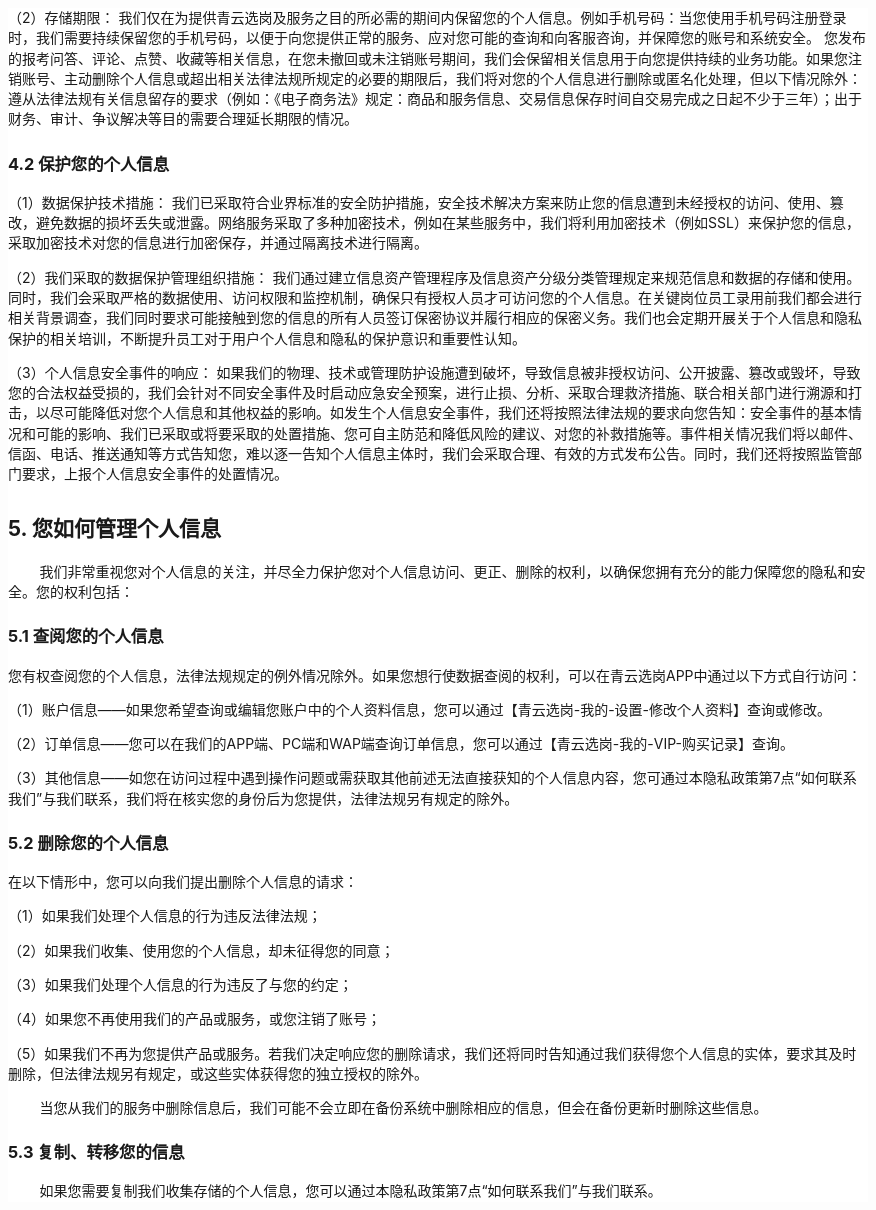 （2）存储期限：
我们仅在为提供青云选岗及服务之目的所必需的期间内保留您的个人信息。例如手机号码：当您使用手机号码注册登录时，我们需要持续保留您的手机号码，以便于向您提供正常的服务、应对您可能的查询和向客服咨询，并保障您的账号和系统安全。
您发布的报考问答、评论、点赞、收藏等相关信息，在您未撤回或未注销账号期间，我们会保留相关信息用于向您提供持续的业务功能。如果您注销账号、主动删除个人信息或超出相关法律法规所规定的必要的期限后，我们将对您的个人信息进行删除或匿名化处理，但以下情况除外：遵从法律法规有关信息留存的要求（例如：《电子商务法》规定：商品和服务信息、交易信息保存时间自交易完成之日起不少于三年）；出于财务、审计、争议解决等目的需要合理延长期限的情况。

### 4.2 保护您的个人信息
（1）数据保护技术措施：
我们已采取符合业界标准的安全防护措施，安全技术解决方案来防止您的信息遭到未经授权的访问、使用、篡改，避免数据的损坏丢失或泄露。网络服务采取了多种加密技术，例如在某些服务中，我们将利用加密技术（例如SSL）来保护您的信息，采取加密技术对您的信息进行加密保存，并通过隔离技术进行隔离。

（2）我们采取的数据保护管理组织措施：
我们通过建立信息资产管理程序及信息资产分级分类管理规定来规范信息和数据的存储和使用。同时，我们会采取严格的数据使用、访问权限和监控机制，确保只有授权人员才可访问您的个人信息。在关键岗位员工录用前我们都会进行相关背景调查，我们同时要求可能接触到您的信息的所有人员签订保密协议并履行相应的保密义务。我们也会定期开展关于个人信息和隐私保护的相关培训，不断提升员工对于用户个人信息和隐私的保护意识和重要性认知。

（3）个人信息安全事件的响应：
如果我们的物理、技术或管理防护设施遭到破坏，导致信息被非授权访问、公开披露、篡改或毁坏，导致您的合法权益受损的，我们会针对不同安全事件及时启动应急安全预案，进行止损、分析、采取合理救济措施、联合相关部门进行溯源和打击，以尽可能降低对您个人信息和其他权益的影响。如发生个人信息安全事件，我们还将按照法律法规的要求向您告知：安全事件的基本情况和可能的影响、我们已采取或将要采取的处置措施、您可自主防范和降低风险的建议、对您的补救措施等。事件相关情况我们将以邮件、信函、电话、推送通知等方式告知您，难以逐一告知个人信息主体时，我们会采取合理、有效的方式发布公告。同时，我们还将按照监管部门要求，上报个人信息安全事件的处置情况。

## 5. 您如何管理个人信息
&nbsp;&nbsp;&nbsp;&nbsp;&nbsp;&nbsp;&nbsp;&nbsp;我们非常重视您对个人信息的关注，并尽全力保护您对个人信息访问、更正、删除的权利，以确保您拥有充分的能力保障您的隐私和安全。您的权利包括：

### 5.1 查阅您的个人信息
您有权查阅您的个人信息，法律法规规定的例外情况除外。如果您想行使数据查阅的权利，可以在青云选岗APP中通过以下方式自行访问：

（1）账户信息——如果您希望查询或编辑您账户中的个人资料信息，您可以通过【青云选岗-我的-设置-修改个人资料】查询或修改。

（2）订单信息——您可以在我们的APP端、PC端和WAP端查询订单信息，您可以通过【青云选岗-我的-VIP-购买记录】查询。

（3）其他信息——如您在访问过程中遇到操作问题或需获取其他前述无法直接获知的个人信息内容，您可通过本隐私政策第7点“如何联系我们”与我们联系，我们将在核实您的身份后为您提供，法律法规另有规定的除外。

### 5.2 删除您的个人信息
在以下情形中，您可以向我们提出删除个人信息的请求：

（1）如果我们处理个人信息的行为违反法律法规；

（2）如果我们收集、使用您的个人信息，却未征得您的同意；

（3）如果我们处理个人信息的行为违反了与您的约定；

（4）如果您不再使用我们的产品或服务，或您注销了账号；

（5）如果我们不再为您提供产品或服务。若我们决定响应您的删除请求，我们还将同时告知通过我们获得您个人信息的实体，要求其及时删除，但法律法规另有规定，或这些实体获得您的独立授权的除外。

&nbsp;&nbsp;&nbsp;&nbsp;&nbsp;&nbsp;&nbsp;&nbsp;当您从我们的服务中删除信息后，我们可能不会立即在备份系统中删除相应的信息，但会在备份更新时删除这些信息。

### 5.3 复制、转移您的信息
&nbsp;&nbsp;&nbsp;&nbsp;&nbsp;&nbsp;&nbsp;&nbsp;如果您需要复制我们收集存储的个人信息，您可以通过本隐私政策第7点“如何联系我们”与我们联系。
